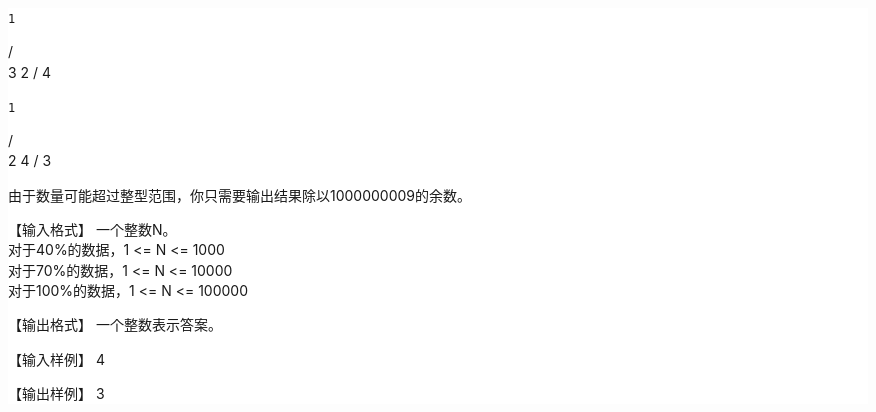     1
   / \
  3   2
 /
4

    1
   / \
  2   4
 /
3

由于数量可能超过整型范围，你只需要输出结果除以1000000009的余数。  

【输入格式】
一个整数N。  
对于40%的数据，1 <= N <= 1000  
对于70%的数据，1 <= N <= 10000  
对于100%的数据，1 <= N <= 100000

【输出格式】
一个整数表示答案。  

【输入样例】
4  

【输出样例】
3
</pre>